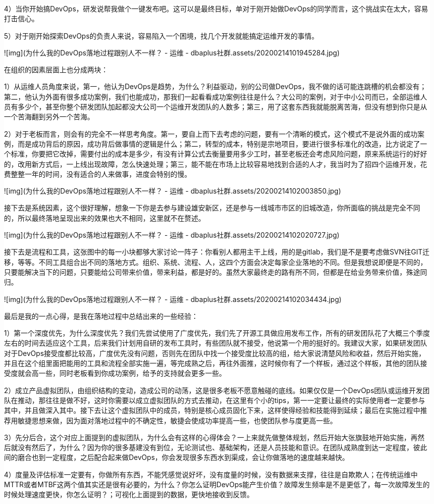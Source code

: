 
4）当你开始搞DevOps，研发说帮我做个一键发布吧。这可以是最终目标，单对于刚开始做DevOps的同学而言，这个挑战实在太大，容易打击信心。

 

5）对于刚开始探索DevOps的负责人来说，容易陷入一个困境，找几个开发就能搞定运维开发的事情。

 

![img](为什么我的DevOps落地过程跟别人不一样？ - 运维 - dbaplus社群.assets/20200214101945284.jpg)

在组织的因素层面上也分成两块：

 

1）从运维人员角度来说，第一，他认为DevOps是趋势，为什么？利益驱动，别的公司做DevOps，我不做的话可能连跳槽的机会都没有；第二，他认为外面有很多成功案例，我们也能成功，那我们一起看看成功案例往往是什么？大公司的案例，对于中小公司而已，全部运维人员有多少个，甚至你整个研发团队加起都没大公司一个运维开发团队的人数多；第三，用了这套东西我就能脱离苦海，但没有想到你只是从一个苦海翻到另外一个苦海。

 

2）对于老板而言，则会有的完全不一样思考角度。第一，要自上而下去考虑的问题，要有一个清晰的模式，这个模式不是说外面的成功案例，而是成功背后的原因，成功背后做事情的逻辑是什么；第二，转型的成本，特别是宗地项目，要进行很多标准化的改造，比方说定了一个标准，你要把它改掉，需要付出的成本是多少，有没有计算公式去衡量要用多少工时，甚至老板还会考虑风险问题，原来系统运行的好好的，改用新方式后，一上线出现故障，怎么快速处理；第三，能不能在市场上比较容易地找到合适的人才，我当时为了招四个运维开发，花费整整一年的时间，没有适合的人来做事，进度会特别的慢。

 

![img](为什么我的DevOps落地过程跟别人不一样？ - 运维 - dbaplus社群.assets/20200214102003850.jpg)

接下去是系统因素，这个很好理解，想象一下你是去参与建设雄安新区，还是参与一线城市市区的旧城改造，你所面临的挑战是完全不同的，所以最终落地呈现出来的效果也大不相同，这里就不在赘述。

 

![img](为什么我的DevOps落地过程跟别人不一样？ - 运维 - dbaplus社群.assets/20200214102020727.jpg)

接下去是流程和工具，这张图中的每一小块都够大家讨论一阵子：你看别人都用主干上线，用的是gitlab，我们是不是要考虑做SVN往GIT迁移，等等。不同工具组合出不同的落地方式。组织、系统、流程、人，这四个方面会决定每家企业落地的不同。但是我想说即便是不同的，只要能解决当下的问题，只要能给公司带来价值，带来利益，都是好的。虽然大家最终走的路有所不同，但都是在给业务带来价值，殊途同归。

 

![img](为什么我的DevOps落地过程跟别人不一样？ - 运维 - dbaplus社群.assets/20200214102034434.jpg)

最后是我的一点心得，是我在落地过程中总结出来的一些经验：

 

1）第一个深度优先，为什么深度优先？我们先尝试使用了广度优先，我们先了开源工具做应用发布工作，所有的研发团队花了大概三个季度左右的时间去适应这个工具，后来我们计划用自研的发布工具时，有些团队就不接受，他说第一个用的挺好的。我建议大家，如果研发团队对于DevOps接受度都比较高，广度优先没有问题，否则先在团队中找一个接受度比较高的组，给大家说清楚风险和收益，然后开始实施，并且在这个组里面把能用的工具和流程全部实施一遍，等完成熟之后，再往外面推，这时候你有了一个样板，通过这个样板，其他的团队接受度就会高一些，同时老板看到你成功案例，给予的支持就会更多一些。

 

2）成立产品虚拟团队，由组织结构的变动，造成公司的动荡，这是很多老板不愿意触碰的底线。如果仅仅是一个DevOps团队或运维开发团队在推动，那往往是做不好，这时你需要以成立虚拟团队的方式去推动，在这里有个小的tips，第一一定要让最终的实际使用者一定要参与其中，并且做深入其中。接下去让这个虚拟团队中的成员，特别是核心成员固化下来，这样使得经验和技能得到延续；最后在实施过程中推荐用敏捷思想来做，因为面对落地过程中的不确定性，敏捷会使成功率提高一些，也使团队参与度更高一些。

 

3）先分后合，这个对应上面提到的虚拟团队，为什么会有这样的心得体会？一上来就先做整体规划，然后开始大张旗鼓地开始实施，再然后就没有然后了，为什么？因为你的很多基建没有到位，无论测试也、基础架构，还是人员技能和意识。在团队成熟度到达一定程度，彼此间的磨合也到一定程度，之后配合起来做DevOps，你会发现很多东西水到渠成，会让你做落地的速度越来越快。

 

4）度量及评估标准一定要有，你做所有东西，不能凭感觉说好坏，没有度量的时候，没有数据来支撑，往往是自欺欺人；在传统运维中MTTR或者MTBF这两个值其实还是很有必要的，为什么？你怎么证明DevOps能产生价值？故障发生频率是不是更低了，每一次故障发生的时候处理速度更快，你怎么证明？；可视化上面提到的数据，更快地接收到反馈。
